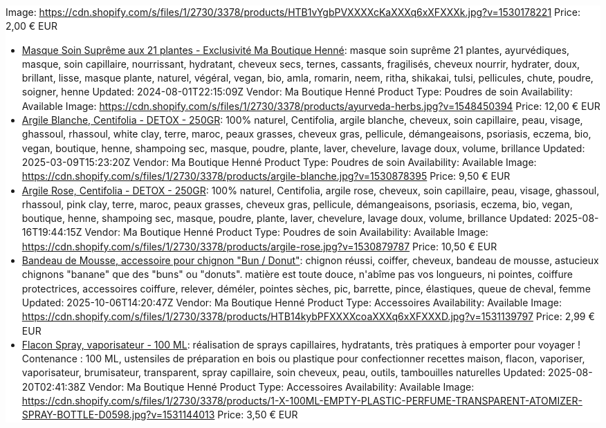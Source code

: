   Image: https://cdn.shopify.com/s/files/1/2730/3378/products/HTB1vYgbPVXXXXcKaXXXq6xXFXXXk.jpg?v=1530178221
  Price: 2,00 € EUR
- [Masque Soin Suprême aux 21 plantes - Exclusivité Ma Boutique Henné](https://ma-boutique-henne.com/products/masque-soin-supreme-aux-21-plantes): masque soin suprême 21 plantes, ayurvédiques, masque, soin capillaire, nourrissant, hydratant, cheveux secs, ternes, cassants, fragilisés, cheveux nourrir, hydrater, doux, brillant, lisse, masque plante, naturel, végéral, vegan, bio, amla, romarin, neem, ritha, shikakai, tulsi, pellicules, chute, poudre, soigner, henne
  Updated: 2024-08-01T22:15:09Z
  Vendor: Ma Boutique Henné
  Product Type: Poudres de soin
  Availability: Available
  Image: https://cdn.shopify.com/s/files/1/2730/3378/products/ayurveda-herbs.jpg?v=1548450394
  Price: 12,00 € EUR
- [Argile Blanche, Centifolia - DETOX - 250GR](https://ma-boutique-henne.com/products/argile-blanche-centifolia-250gr): 100% naturel, Centifolia, argile blanche, cheveux, soin capillaire, peau, visage, ghassoul, rhassoul, white clay, terre, maroc, peaux grasses, cheveux gras, pellicule, démangeaisons, psoriasis, eczema, bio, vegan, boutique, henne, shampoing sec, masque, poudre, plante, laver, chevelure, lavage doux, volume, brillance
  Updated: 2025-03-09T15:23:20Z
  Vendor: Ma Boutique Henné
  Product Type: Poudres de soin
  Availability: Available
  Image: https://cdn.shopify.com/s/files/1/2730/3378/products/argile-blanche.jpg?v=1530878395
  Price: 9,50 € EUR
- [Argile Rose, Centifolia - DETOX - 250GR](https://ma-boutique-henne.com/products/argile-rose-centifolia-250gr): 100% naturel, Centifolia, argile rose, cheveux, soin capillaire, peau, visage, ghassoul, rhassoul, pink clay, terre, maroc, peaux grasses, cheveux gras, pellicule, démangeaisons, psoriasis, eczema, bio, vegan, boutique, henne, shampoing sec, masque, poudre, plante, laver, chevelure, lavage doux, volume, brillance
  Updated: 2025-08-16T19:44:15Z
  Vendor: Ma Boutique Henné
  Product Type: Poudres de soin
  Availability: Available
  Image: https://cdn.shopify.com/s/files/1/2730/3378/products/argile-rose.jpg?v=1530879787
  Price: 10,50 € EUR
- [Bandeau de Mousse, accessoire pour chignon "Bun / Donut"](https://ma-boutique-henne.com/products/bandeau-mousse-accessoire-pour-chignon): chignon réussi, coiffer, cheveux, bandeau de mousse, astucieux chignons "banane" que des "buns" ou "donuts". matière est toute douce, n'abîme pas vos longueurs, ni pointes, coiffure protectrices, accessoires coiffure, relever, déméler, pointes sèches, pic, barrette, pince, élastiques, queue de cheval, femme
  Updated: 2025-10-06T14:20:47Z
  Vendor: Ma Boutique Henné
  Product Type: Accessoires
  Availability: Available
  Image: https://cdn.shopify.com/s/files/1/2730/3378/products/HTB14kybPFXXXXcoaXXXq6xXFXXXD.jpg?v=1531139797
  Price: 2,99 € EUR
- [Flacon Spray, vaporisateur - 100 ML](https://ma-boutique-henne.com/products/flacon-spray-vaporisateur-100-ml): réalisation de sprays capillaires, hydratants, très pratiques à emporter pour voyager ! Contenance : 100 ML, ustensiles de préparation en bois ou plastique pour confectionner recettes maison, flacon, vaporiser, vaporisateur, brumisateur, transparent, spray capillaire, soin cheveux, peau, outils, tambouilles naturelles
  Updated: 2025-08-20T02:41:38Z
  Vendor: Ma Boutique Henné
  Product Type: Accessoires
  Availability: Available
  Image: https://cdn.shopify.com/s/files/1/2730/3378/products/1-X-100ML-EMPTY-PLASTIC-PERFUME-TRANSPARENT-ATOMIZER-SPRAY-BOTTLE-D0598.jpg?v=1531144013
  Price: 3,50 € EUR